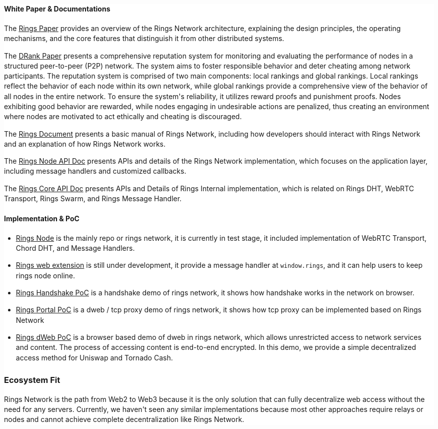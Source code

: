 #### White Paper & Documentations

The [Rings Paper](https://raw.githubusercontent.com/RingsNetwork/whitepaper/master/rings.pdf) provides an overview of the Rings Network architecture, explaining the design principles, the operating mechanisms, and the core features that distinguish it from other distributed systems.

The [DRank Paper](https://raw.githubusercontent.com/RingsNetwork/whitepaper/master/pos.pdf) presents a comprehensive reputation system for monitoring and evaluating the performance of nodes in a structured peer-to-peer (P2P) network. The system aims to foster responsible behavior and deter cheating among network participants. The reputation system is comprised of two main components: local rankings and global rankings. Local rankings reflect the behavior of each node within its own network, while global rankings provide a comprehensive view of the behavior of all nodes in the entire network. To ensure the system's reliability, it utilizes reward proofs and punishment proofs. Nodes exhibiting good behavior are rewarded, while nodes engaging in undesirable actions are penalized, thus creating an environment where nodes are motivated to act ethically and cheating is discouraged.

The [Rings Document](https://rings.gitbook.io/) presents a basic manual of Rings Network, including how developers should interact with Rings Network and an explanation of how Rings Network works.

The [Rings Node API Doc](https://docs.rs/rings-node/latest/rings_node/) presents APIs and details of the Rings Network implementation, which focuses on the application layer, including message handlers and customized callbacks.

The [Rings Core API Doc](https://docs.rs/rings-core/latest/rings_core/) presents APIs and Details of Rings Internal implementation, which is related on Rings DHT, WebRTC Transport, Rings Swarm, and Rings Message Handler.



#### Implementation & PoC

* [Rings Node](https://github.com/RingsNetwork/rings-node) is the mainly repo or rings network, it is currently in test stage, it included implementation of WebRTC Transport, Chord DHT, and Message Handlers.

* [Rings web extension](https://github.com/RingsNetwork/rings_ext_v2) is still under development, it provide a message handler at `window.rings`, and it can help users to keep rings node online.

* [Rings Handshake PoC](https://github.com/RingsNetwork/rings-wasm-p2p) is a handshake demo of rings network, it shows how handshake works in the network on browser.

* [Rings Portal PoC](https://github.com/RingsNetwork/rings_portal) is a dweb / tcp proxy demo of rings network, it shows how tcp proxy can be implemented based on Rings Network

* [Rings dWeb PoC](https://github.com/RingsNetwork/rings-dweb) is a browser based demo of dweb in rings network, which allows unrestricted access to network services and content. The process of accessing content is end-to-end encrypted. In this demo, we provide a simple decentralized access method for Uniswap and Tornado Cash.


### Ecosystem Fit

Rings Network is the path from Web2 to Web3 because it is the only solution that can fully decentralize web access without the need for any servers. Currently, we haven't seen any similar implementations because most other approaches require relays or nodes and cannot achieve complete decentralization like Rings Network.

